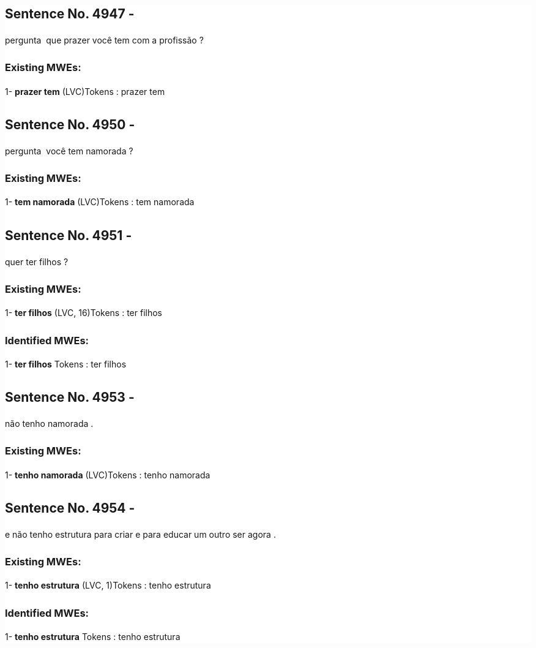 ## Sentence No. 4947 - 
pergunta ­ que prazer você tem com a profissão ? 
### Existing MWEs: 
1- **prazer tem** (LVC)Tokens : 
prazer
tem

## Sentence No. 4950 - 
pergunta ­ você tem namorada ? 
### Existing MWEs: 
1- **tem namorada** (LVC)Tokens : 
tem
namorada

## Sentence No. 4951 - 
quer ter filhos ? 
### Existing MWEs: 
1- **ter filhos** (LVC, 16)Tokens : 
ter
filhos

### Identified MWEs: 
1- **ter filhos** Tokens : 
ter
filhos

## Sentence No. 4953 - 
não tenho namorada . 
### Existing MWEs: 
1- **tenho namorada** (LVC)Tokens : 
tenho
namorada

## Sentence No. 4954 - 
e não tenho estrutura para criar e para educar um outro ser agora . 
### Existing MWEs: 
1- **tenho estrutura** (LVC, 1)Tokens : 
tenho
estrutura

### Identified MWEs: 
1- **tenho estrutura** Tokens : 
tenho
estrutura
